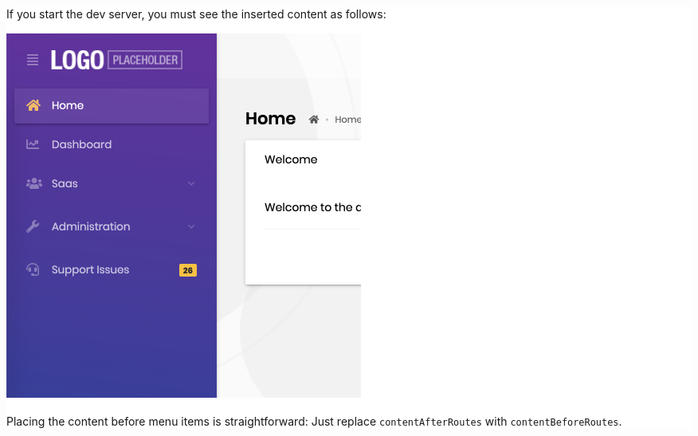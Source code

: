 If you start the dev server, you must see the inserted content as follows:

<img src="../../images/angular-menu-content-after-routes.png" alt="" width="445">


Placing the content before menu items is straightforward: Just replace `contentAfterRoutes` with `contentBeforeRoutes`.
